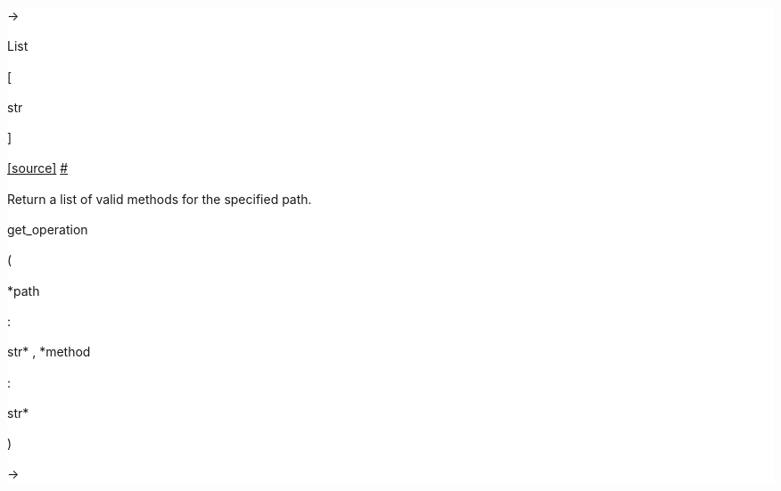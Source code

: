 
 →
 


 List
 


 [
 


 str
 


 ]
 



[[source]](../../_modules/langchain/tools/openapi/utils/openapi_utils#OpenAPISpec.get_methods_for_path)
[#](#langchain.tools.OpenAPISpec.get_methods_for_path "Permalink to this definition") 



 Return a list of valid methods for the specified path.
 








 get_operation
 


 (
 
*path
 



 :
 





 str*
 ,
 *method
 



 :
 





 str*

 )
 


 →
 